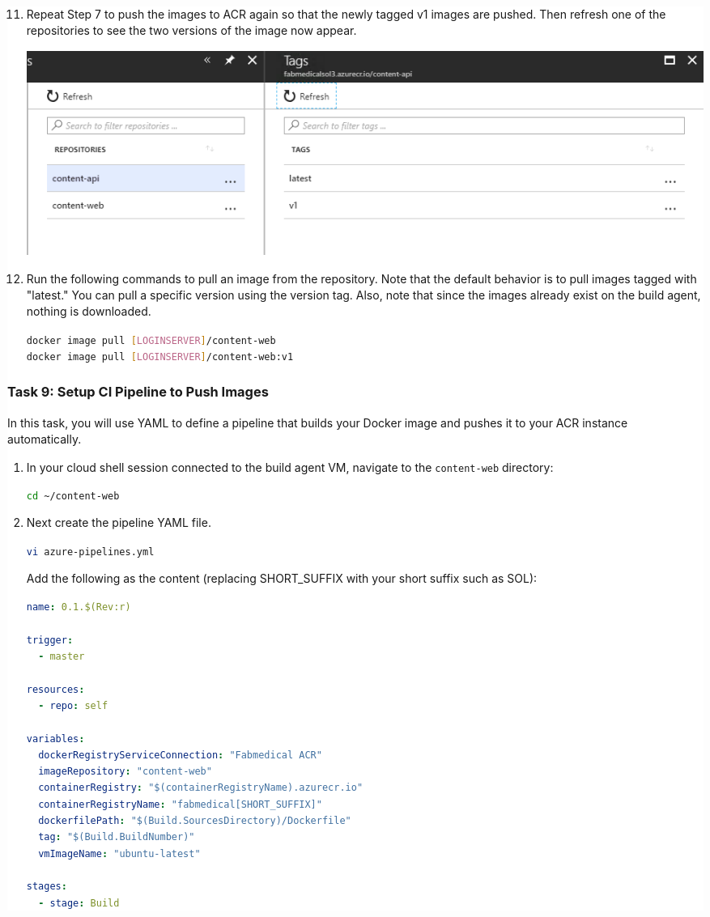 11. Repeat Step 7 to push the images to ACR again so that the newly tagged v1 images are pushed. Then refresh one of the repositories to see the two versions of the image now appear.

    ![In this screenshot, content-api is selected under Repositories, and the Tags blade appears on the right. In the Tags blade, latest and v1 appear under Tags.](media/image71.png)

12. Run the following commands to pull an image from the repository. Note that the default behavior is to pull images tagged with "latest." You can pull a specific version using the version tag. Also, note that since the images already exist on the build agent, nothing is downloaded.

    ```bash
    docker image pull [LOGINSERVER]/content-web
    docker image pull [LOGINSERVER]/content-web:v1
    ```

### Task 9: Setup CI Pipeline to Push Images

In this task, you will use YAML to define a pipeline that builds your Docker
image and pushes it to your ACR instance automatically.

1. In your cloud shell session connected to the build agent VM, navigate to the
   `content-web` directory:

   ```bash
   cd ~/content-web
   ```

2. Next create the pipeline YAML file.

   ```bash
   vi azure-pipelines.yml
   ```

   Add the following as the content (replacing SHORT_SUFFIX with your short
   suffix such as SOL):

   ```yaml
   name: 0.1.$(Rev:r)

   trigger:
     - master

   resources:
     - repo: self

   variables:
     dockerRegistryServiceConnection: "Fabmedical ACR"
     imageRepository: "content-web"
     containerRegistry: "$(containerRegistryName).azurecr.io"
     containerRegistryName: "fabmedical[SHORT_SUFFIX]"
     dockerfilePath: "$(Build.SourcesDirectory)/Dockerfile"
     tag: "$(Build.BuildNumber)"
     vmImageName: "ubuntu-latest"

   stages:
     - stage: Build
   ```

[logo]: https://github.com/Microsoft/MCW-Template-Cloud-Workshop/raw/master/Media/ms-cloud-workshop.png
[portal]: https://portal.azure.com